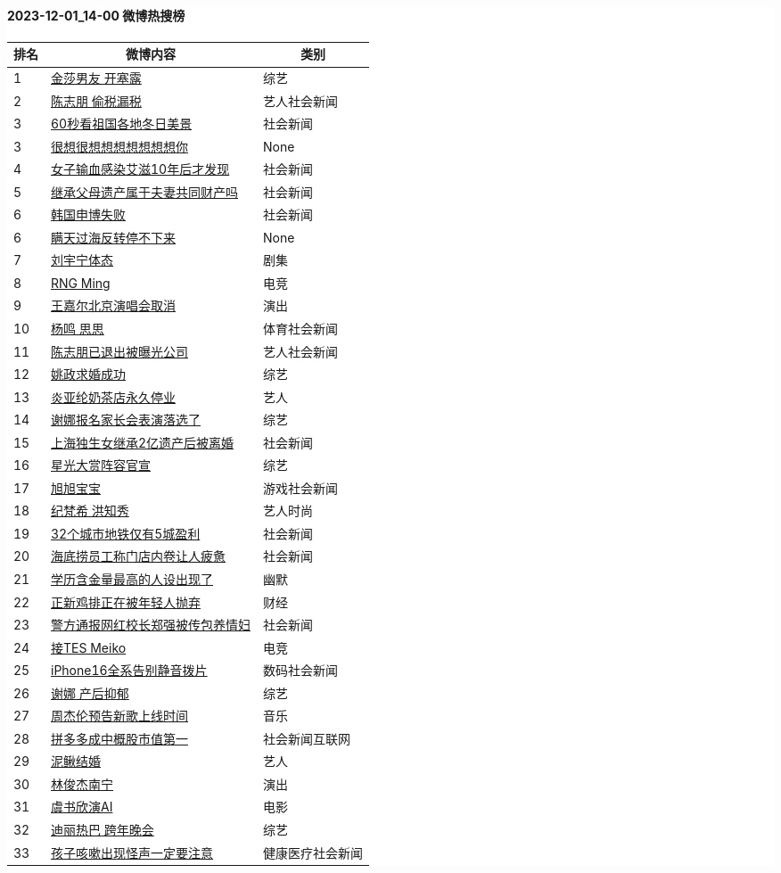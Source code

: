 #### 2023-12-01_14-00  微博热搜榜

| 排名 | 微博内容 | 类别 |
| --- | --- | --- |
| 1 | [金莎男友 开塞露](https://s.weibo.com/weibo?q=%23%E9%87%91%E8%8E%8E%E7%94%B7%E5%8F%8B%20%E5%BC%80%E5%A1%9E%E9%9C%B2%23) | 综艺 |
| 2 | [陈志朋 偷税漏税](https://s.weibo.com/weibo?q=%23%E9%99%88%E5%BF%97%E6%9C%8B%20%E5%81%B7%E7%A8%8E%E6%BC%8F%E7%A8%8E%23) | 艺人社会新闻 |
| 3 | [60秒看祖国各地冬日美景](https://s.weibo.com/weibo?q=%2360%E7%A7%92%E7%9C%8B%E7%A5%96%E5%9B%BD%E5%90%84%E5%9C%B0%E5%86%AC%E6%97%A5%E7%BE%8E%E6%99%AF%23) | 社会新闻 |
| 3 | [很想很想想想想想想想你](https://s.weibo.com/weibo?q=%23%E5%BE%88%E6%83%B3%E5%BE%88%E6%83%B3%E6%83%B3%E6%83%B3%E6%83%B3%E6%83%B3%E6%83%B3%E6%83%B3%E4%BD%A0%23) | None |
| 4 | [女子输血感染艾滋10年后才发现](https://s.weibo.com/weibo?q=%23%E5%A5%B3%E5%AD%90%E8%BE%93%E8%A1%80%E6%84%9F%E6%9F%93%E8%89%BE%E6%BB%8B10%E5%B9%B4%E5%90%8E%E6%89%8D%E5%8F%91%E7%8E%B0%23) | 社会新闻 |
| 5 | [继承父母遗产属于夫妻共同财产吗](https://s.weibo.com/weibo?q=%23%E7%BB%A7%E6%89%BF%E7%88%B6%E6%AF%8D%E9%81%97%E4%BA%A7%E5%B1%9E%E4%BA%8E%E5%A4%AB%E5%A6%BB%E5%85%B1%E5%90%8C%E8%B4%A2%E4%BA%A7%E5%90%97%23) | 社会新闻 |
| 6 | [韩国申博失败](https://s.weibo.com/weibo?q=%23%E9%9F%A9%E5%9B%BD%E7%94%B3%E5%8D%9A%E5%A4%B1%E8%B4%A5%23) | 社会新闻 |
| 6 | [瞒天过海反转停不下来](https://s.weibo.com/weibo?q=%23%E7%9E%92%E5%A4%A9%E8%BF%87%E6%B5%B7%E5%8F%8D%E8%BD%AC%E5%81%9C%E4%B8%8D%E4%B8%8B%E6%9D%A5%23) | None |
| 7 | [刘宇宁体态](https://s.weibo.com/weibo?q=%23%E5%88%98%E5%AE%87%E5%AE%81%E4%BD%93%E6%80%81%23) | 剧集 |
| 8 | [RNG Ming](https://s.weibo.com/weibo?q=%23RNG%20Ming%23) | 电竞 |
| 9 | [王嘉尔北京演唱会取消](https://s.weibo.com/weibo?q=%23%E7%8E%8B%E5%98%89%E5%B0%94%E5%8C%97%E4%BA%AC%E6%BC%94%E5%94%B1%E4%BC%9A%E5%8F%96%E6%B6%88%23) | 演出 |
| 10 | [杨鸣 思思](https://s.weibo.com/weibo?q=%23%E6%9D%A8%E9%B8%A3%20%E6%80%9D%E6%80%9D%23) | 体育社会新闻 |
| 11 | [陈志朋已退出被曝光公司](https://s.weibo.com/weibo?q=%23%E9%99%88%E5%BF%97%E6%9C%8B%E5%B7%B2%E9%80%80%E5%87%BA%E8%A2%AB%E6%9B%9D%E5%85%89%E5%85%AC%E5%8F%B8%23) | 艺人社会新闻 |
| 12 | [姚政求婚成功](https://s.weibo.com/weibo?q=%23%E5%A7%9A%E6%94%BF%E6%B1%82%E5%A9%9A%E6%88%90%E5%8A%9F%23) | 综艺 |
| 13 | [炎亚纶奶茶店永久停业](https://s.weibo.com/weibo?q=%23%E7%82%8E%E4%BA%9A%E7%BA%B6%E5%A5%B6%E8%8C%B6%E5%BA%97%E6%B0%B8%E4%B9%85%E5%81%9C%E4%B8%9A%23) | 艺人 |
| 14 | [谢娜报名家长会表演落选了](https://s.weibo.com/weibo?q=%23%E8%B0%A2%E5%A8%9C%E6%8A%A5%E5%90%8D%E5%AE%B6%E9%95%BF%E4%BC%9A%E8%A1%A8%E6%BC%94%E8%90%BD%E9%80%89%E4%BA%86%23) | 综艺 |
| 15 | [上海独生女继承2亿遗产后被离婚](https://s.weibo.com/weibo?q=%23%E4%B8%8A%E6%B5%B7%E7%8B%AC%E7%94%9F%E5%A5%B3%E7%BB%A7%E6%89%BF2%E4%BA%BF%E9%81%97%E4%BA%A7%E5%90%8E%E8%A2%AB%E7%A6%BB%E5%A9%9A%23) | 社会新闻 |
| 16 | [星光大赏阵容官宣](https://s.weibo.com/weibo?q=%23%E6%98%9F%E5%85%89%E5%A4%A7%E8%B5%8F%E9%98%B5%E5%AE%B9%E5%AE%98%E5%AE%A3%23) | 综艺 |
| 17 | [旭旭宝宝](https://s.weibo.com/weibo?q=%23%E6%97%AD%E6%97%AD%E5%AE%9D%E5%AE%9D%23) | 游戏社会新闻 |
| 18 | [纪梵希 洪知秀](https://s.weibo.com/weibo?q=%23%E7%BA%AA%E6%A2%B5%E5%B8%8C%20%E6%B4%AA%E7%9F%A5%E7%A7%80%23) | 艺人时尚 |
| 19 | [32个城市地铁仅有5城盈利](https://s.weibo.com/weibo?q=%2332%E4%B8%AA%E5%9F%8E%E5%B8%82%E5%9C%B0%E9%93%81%E4%BB%85%E6%9C%895%E5%9F%8E%E7%9B%88%E5%88%A9%23) | 社会新闻 |
| 20 | [海底捞员工称门店内卷让人疲惫](https://s.weibo.com/weibo?q=%23%E6%B5%B7%E5%BA%95%E6%8D%9E%E5%91%98%E5%B7%A5%E7%A7%B0%E9%97%A8%E5%BA%97%E5%86%85%E5%8D%B7%E8%AE%A9%E4%BA%BA%E7%96%B2%E6%83%AB%23) | 社会新闻 |
| 21 | [学历含金量最高的人设出现了](https://s.weibo.com/weibo?q=%23%E5%AD%A6%E5%8E%86%E5%90%AB%E9%87%91%E9%87%8F%E6%9C%80%E9%AB%98%E7%9A%84%E4%BA%BA%E8%AE%BE%E5%87%BA%E7%8E%B0%E4%BA%86%23) | 幽默 |
| 22 | [正新鸡排正在被年轻人抛弃](https://s.weibo.com/weibo?q=%23%E6%AD%A3%E6%96%B0%E9%B8%A1%E6%8E%92%E6%AD%A3%E5%9C%A8%E8%A2%AB%E5%B9%B4%E8%BD%BB%E4%BA%BA%E6%8A%9B%E5%BC%83%23) | 财经 |
| 23 | [警方通报网红校长郑强被传包养情妇](https://s.weibo.com/weibo?q=%23%E8%AD%A6%E6%96%B9%E9%80%9A%E6%8A%A5%E7%BD%91%E7%BA%A2%E6%A0%A1%E9%95%BF%E9%83%91%E5%BC%BA%E8%A2%AB%E4%BC%A0%E5%8C%85%E5%85%BB%E6%83%85%E5%A6%87%23) | 社会新闻 |
| 24 | [接TES Meiko](https://s.weibo.com/weibo?q=%23%E6%8E%A5TES%20Meiko%23) | 电竞 |
| 25 | [iPhone16全系告别静音拨片](https://s.weibo.com/weibo?q=%23iPhone16%E5%85%A8%E7%B3%BB%E5%91%8A%E5%88%AB%E9%9D%99%E9%9F%B3%E6%8B%A8%E7%89%87%23) | 数码社会新闻 |
| 26 | [谢娜 产后抑郁](https://s.weibo.com/weibo?q=%23%E8%B0%A2%E5%A8%9C%20%E4%BA%A7%E5%90%8E%E6%8A%91%E9%83%81%23) | 综艺 |
| 27 | [周杰伦预告新歌上线时间](https://s.weibo.com/weibo?q=%23%E5%91%A8%E6%9D%B0%E4%BC%A6%E9%A2%84%E5%91%8A%E6%96%B0%E6%AD%8C%E4%B8%8A%E7%BA%BF%E6%97%B6%E9%97%B4%23) | 音乐 |
| 28 | [拼多多成中概股市值第一](https://s.weibo.com/weibo?q=%23%E6%8B%BC%E5%A4%9A%E5%A4%9A%E6%88%90%E4%B8%AD%E6%A6%82%E8%82%A1%E5%B8%82%E5%80%BC%E7%AC%AC%E4%B8%80%23) | 社会新闻互联网 |
| 29 | [泥鳅结婚](https://s.weibo.com/weibo?q=%23%E6%B3%A5%E9%B3%85%E7%BB%93%E5%A9%9A%23) | 艺人 |
| 30 | [林俊杰南宁](https://s.weibo.com/weibo?q=%23%E6%9E%97%E4%BF%8A%E6%9D%B0%E5%8D%97%E5%AE%81%23) | 演出 |
| 31 | [虞书欣演AI](https://s.weibo.com/weibo?q=%23%E8%99%9E%E4%B9%A6%E6%AC%A3%E6%BC%94AI%23) | 电影 |
| 32 | [迪丽热巴 跨年晚会](https://s.weibo.com/weibo?q=%23%E8%BF%AA%E4%B8%BD%E7%83%AD%E5%B7%B4%20%E8%B7%A8%E5%B9%B4%E6%99%9A%E4%BC%9A%23) | 综艺 |
| 33 | [孩子咳嗽出现怪声一定要注意](https://s.weibo.com/weibo?q=%23%E5%AD%A9%E5%AD%90%E5%92%B3%E5%97%BD%E5%87%BA%E7%8E%B0%E6%80%AA%E5%A3%B0%E4%B8%80%E5%AE%9A%E8%A6%81%E6%B3%A8%E6%84%8F%23) | 健康医疗社会新闻 |